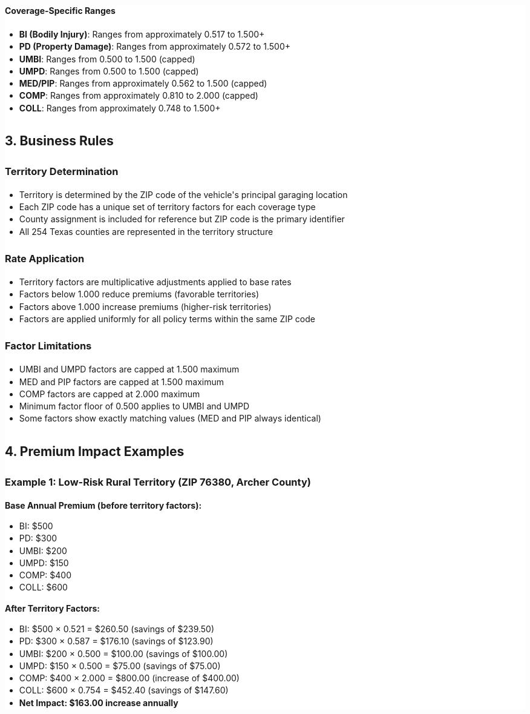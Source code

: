 #### Coverage-Specific Ranges
- **BI (Bodily Injury)**: Ranges from approximately 0.517 to 1.500+
- **PD (Property Damage)**: Ranges from approximately 0.572 to 1.500+
- **UMBI**: Ranges from 0.500 to 1.500 (capped)
- **UMPD**: Ranges from 0.500 to 1.500 (capped)
- **MED/PIP**: Ranges from approximately 0.562 to 1.500 (capped)
- **COMP**: Ranges from approximately 0.810 to 2.000 (capped)
- **COLL**: Ranges from approximately 0.748 to 1.500+

## 3. Business Rules

### Territory Determination
- Territory is determined by the ZIP code of the vehicle's principal garaging location
- Each ZIP code has a unique set of territory factors for each coverage type
- County assignment is included for reference but ZIP code is the primary identifier
- All 254 Texas counties are represented in the territory structure

### Rate Application
- Territory factors are multiplicative adjustments applied to base rates
- Factors below 1.000 reduce premiums (favorable territories)
- Factors above 1.000 increase premiums (higher-risk territories)
- Factors are applied uniformly for all policy terms within the same ZIP code

### Factor Limitations
- UMBI and UMPD factors are capped at 1.500 maximum
- MED and PIP factors are capped at 1.500 maximum
- COMP factors are capped at 2.000 maximum
- Minimum factor floor of 0.500 applies to UMBI and UMPD
- Some factors show exactly matching values (MED and PIP always identical)

## 4. Premium Impact Examples

### Example 1: Low-Risk Rural Territory (ZIP 76380, Archer County)
**Base Annual Premium (before territory factors):**
- BI: $500
- PD: $300  
- UMBI: $200
- UMPD: $150
- COMP: $400
- COLL: $600

**After Territory Factors:**
- BI: $500 × 0.521 = $260.50 (savings of $239.50)
- PD: $300 × 0.587 = $176.10 (savings of $123.90)
- UMBI: $200 × 0.500 = $100.00 (savings of $100.00)
- UMPD: $150 × 0.500 = $75.00 (savings of $75.00)
- COMP: $400 × 2.000 = $800.00 (increase of $400.00)
- COLL: $600 × 0.754 = $452.40 (savings of $147.60)
- **Net Impact: $163.00 increase annually**
